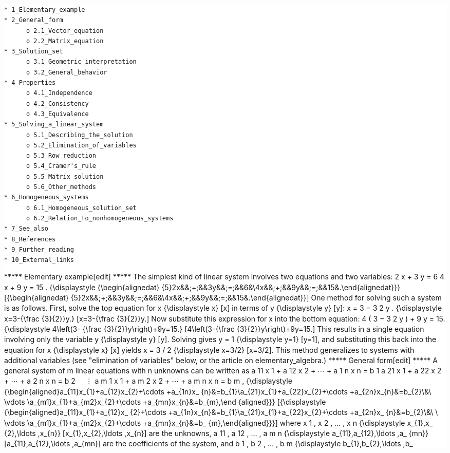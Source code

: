     * 1_Elementary_example
    * 2_General_form
          o 2.1_Vector_equation
          o 2.2_Matrix_equation
    * 3_Solution_set
          o 3.1_Geometric_interpretation
          o 3.2_General_behavior
    * 4_Properties
          o 4.1_Independence
          o 4.2_Consistency
          o 4.3_Equivalence
    * 5_Solving_a_linear_system
          o 5.1_Describing_the_solution
          o 5.2_Elimination_of_variables
          o 5.3_Row_reduction
          o 5.4_Cramer's_rule
          o 5.5_Matrix_solution
          o 5.6_Other_methods
    * 6_Homogeneous_systems
          o 6.1_Homogeneous_solution_set
          o 6.2_Relation_to_nonhomogeneous_systems
    * 7_See_also
    * 8_References
    * 9_Further_reading
    * 10_External_links
***** Elementary example[edit] *****
The simplest kind of linear system involves two equations and two variables:
             2 x     +     3 y     =     6      4 x     +     9 y     =     15
      .       {\displaystyle {\begin{alignedat}
      {5}2x&&\;+\;&&3y&&\;=\;&&6&\\4x&&\;+\;&&9y&&\;=\;&&15&.\end{alignedat}}}
      [{\begin{alignedat}
      {5}2x&&\;+\;&&3y&&\;=\;&&6&\\4x&&\;+\;&&9y&&\;=\;&&15&.\end{alignedat}}]
One method for solving such a system is as follows. First, solve the top
equation for     x   {\displaystyle x}  [x] in terms of     y   {\displaystyle
y}  [y]:
         x = 3 &#x2212;   3 2   y .   {\displaystyle x=3-{\frac {3}{2}}y.}
      [x=3-{\frac {3}{2}}y.]
Now substitute this expression for x into the bottom equation:
         4  (  3 &#x2212;   3 2   y  )  + 9 y = 15.   {\displaystyle 4\left(3-
      {\frac {3}{2}}y\right)+9y=15.}  [4\left(3-{\frac {3}{2}}y\right)+9y=15.]
This results in a single equation involving only the variable     y
{\displaystyle y}  [y]. Solving gives     y = 1   {\displaystyle y=1}  [y=1],
and substituting this back into the equation for     x   {\displaystyle x}  [x]
yields     x = 3  /  2   {\displaystyle x=3/2}  [x=3/2]. This method
generalizes to systems with additional variables (see "elimination of
variables" below, or the article on elementary_algebra.)
***** General form[edit] *****
A general system of m linear equations with n unknowns can be written as
              a  11    x  1   +  a  12    x  2   + &#x22EF; +  a  1 n    x  n
      =  b  1        a  21    x  1   +  a  22    x  2   + &#x22EF; +  a  2 n
      x  n      =  b  2        &#xA0; &#xA0; &#x22EE;      a  m 1    x  1   +
      a  m 2    x  2   + &#x22EF; +  a  m n    x  n      =  b  m   ,
      {\displaystyle {\begin{aligned}a_{11}x_{1}+a_{12}x_{2}+\cdots +a_{1n}x_
      {n}&=b_{1}\\a_{21}x_{1}+a_{22}x_{2}+\cdots +a_{2n}x_{n}&=b_{2}\\&\ \
      \vdots \\a_{m1}x_{1}+a_{m2}x_{2}+\cdots +a_{mn}x_{n}&=b_{m},\end
      {aligned}}}  [{\displaystyle {\begin{aligned}a_{11}x_{1}+a_{12}x_
      {2}+\cdots +a_{1n}x_{n}&=b_{1}\\a_{21}x_{1}+a_{22}x_{2}+\cdots +a_{2n}x_
      {n}&=b_{2}\\&\ \ \vdots \\a_{m1}x_{1}+a_{m2}x_{2}+\cdots +a_{mn}x_{n}&=b_
      {m},\end{aligned}}}]
where      x  1   ,  x  2   , &#x2026; ,  x  n     {\displaystyle x_{1},x_
{2},\ldots ,x_{n}}  [x_{1},x_{2},\ldots ,x_{n}] are the unknowns,      a  11
,  a  12   , &#x2026; ,  a  m n     {\displaystyle a_{11},a_{12},\ldots ,a_
{mn}}  [a_{11},a_{12},\ldots ,a_{mn}] are the coefficients of the system, and
b  1   ,  b  2   , &#x2026; ,  b  m     {\displaystyle b_{1},b_{2},\ldots ,b_